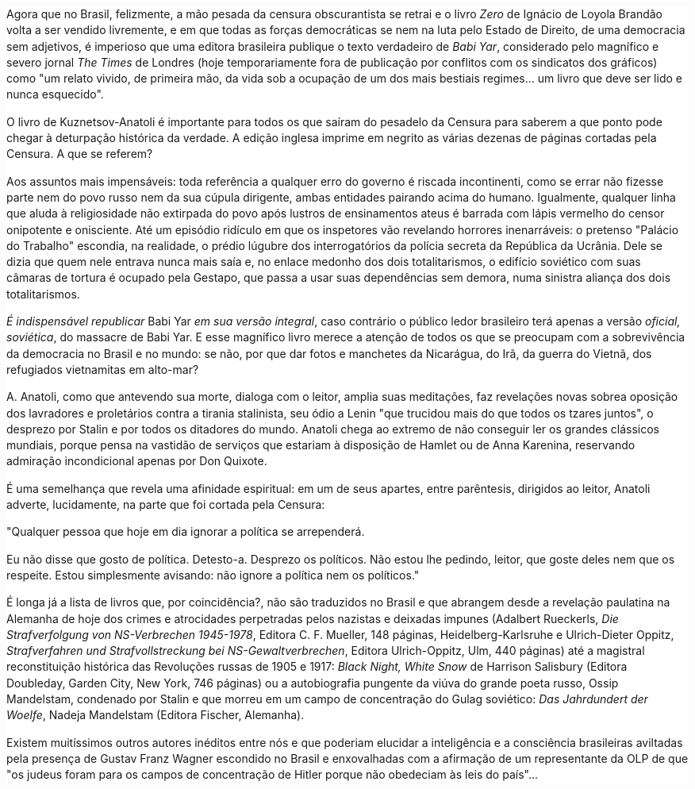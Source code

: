 Agora que no Brasil, felizmente, a mão pesada da censura obscurantista se retrai e o livro *Zero* de Ignácio de Loyola Brandão volta a ser vendido livremente, e em que todas as forças democráticas se nem na luta pelo Estado de Direito, de uma democracia sem adjetivos, é imperioso que uma editora brasileira publique o texto verdadeiro de *Babi Yar*, considerado pelo magnífico e severo jornal *The Times* de Londres (hoje temporariamente fora de publicação por conflitos com os sindicatos dos gráficos) como "um relato vivido, de primeira mão, da vida sob a ocupação de um dos mais bestiais regimes\... um livro que deve ser lido e nunca esquecido".

O livro de Kuznetsov-Anatoli é importante para todos os que saíram do pesadelo da Censura para saberem a que ponto pode chegar à deturpação histórica da verdade. A edição inglesa imprime em negrito as várias dezenas de páginas cortadas pela Censura. A que se referem?

Aos assuntos mais impensáveis: toda referência a qualquer erro do governo é riscada incontinenti, como se errar não fizesse parte nem do povo russo nem da sua cúpula dirigente, ambas entidades pairando acima do humano. Igualmente, qualquer linha que aluda à religiosidade não extirpada do povo após lustros de ensinamentos ateus é barrada com lápis vermelho do censor onipotente e onisciente. Até um episódio ridículo em que os inspetores vão revelando horrores inenarráveis: o pretenso "Palácio do Trabalho" escondia, na realidade, o prédio lúgubre dos interrogatórios da polícia secreta da República da Ucrânia. Dele se dizia que quem nele entrava nunca mais saía e, no enlace medonho dos dois totalitarismos, o edifício soviético com suas câmaras de tortura é ocupado pela Gestapo, que passa a usar suas dependências sem demora, numa sinistra aliança dos dois totalitarismos.

*É indispensável republicar* Babi Yar *em sua versão integral*, caso contrário o público ledor brasileiro terá apenas a versão *oficial, soviética*, do massacre de Babi Yar. E esse magnífico livro merece a atenção de todos os que se preocupam com a sobrevivência da democracia no Brasil e no mundo: se não, por que dar fotos e manchetes da Nicarágua, do Irã, da guerra do Vietnã, dos refugiados vietnamitas em alto-mar?

A. Anatoli, como que antevendo sua morte, dialoga com o leitor, amplia suas meditações, faz revelações novas sobrea oposição dos lavradores e proletários contra a tirania stalinista, seu ódio a Lenin "que trucidou mais do que todos os tzares juntos", o desprezo por Stalin e por todos os ditadores do mundo. Anatoli chega ao extremo de não conseguir ler os grandes clássicos mundiais, porque pensa na vastidão de serviços que estariam à disposição de Hamlet ou de Anna Karenina, reservando admiração incondicional apenas por Don Quixote.

É uma semelhança que revela uma afinidade espiritual: em um de seus apartes, entre parêntesis, dirigidos ao leitor, Anatoli adverte, lucidamente, na parte que foi cortada pela Censura:

"Qualquer pessoa que hoje em dia ignorar a política se arrependerá.

Eu não disse que gosto de política. Detesto-a. Desprezo os políticos. Não estou lhe pedindo, leitor, que goste deles nem que os respeite. Estou simplesmente avisando: não ignore a política nem os políticos."

É longa já a lista de livros que, por coincidência?, não são traduzidos no Brasil e que abrangem desde a revelação paulatina na Alemanha de hoje dos crimes e atrocidades perpetradas pelos nazistas e deixadas impunes (Adalbert Rueckerls, *Die Strafverfolgung von NS-Verbrechen 1945-1978*, Editora C. F. Mueller, 148 páginas, Heidelberg-Karlsruhe e Ulrich-Dieter Oppitz, *Strafverfahren und Strafvollstreckung bei NS-Gewaltverbrechen*, Editora Ulrich-Oppitz, Ulm, 440 páginas) até a magistral reconstituição histórica das Revoluções russas de 1905 e 1917: *Black Night, White Snow* de Harrison Salisbury (Editora Doubleday, Garden City, New York, 746 páginas) ou a autobiografia pungente da viúva do grande poeta russo, Ossip Mandelstam, condenado por Stalin e que morreu em um campo de concentração do Gulag soviético: *Das Jahrdundert der Woelfe*, Nadeja Mandelstam (Editora Fischer, Alemanha).

Existem muitíssimos outros autores inéditos entre nós e que poderiam elucidar a inteligência e a consciência brasileiras aviltadas pela presença de Gustav Franz Wagner escondido no Brasil e enxovalhadas com a afirmação de um representante da OLP de que "os judeus foram para os campos de concentração de Hitler porque não obedeciam às leis do país"\...
